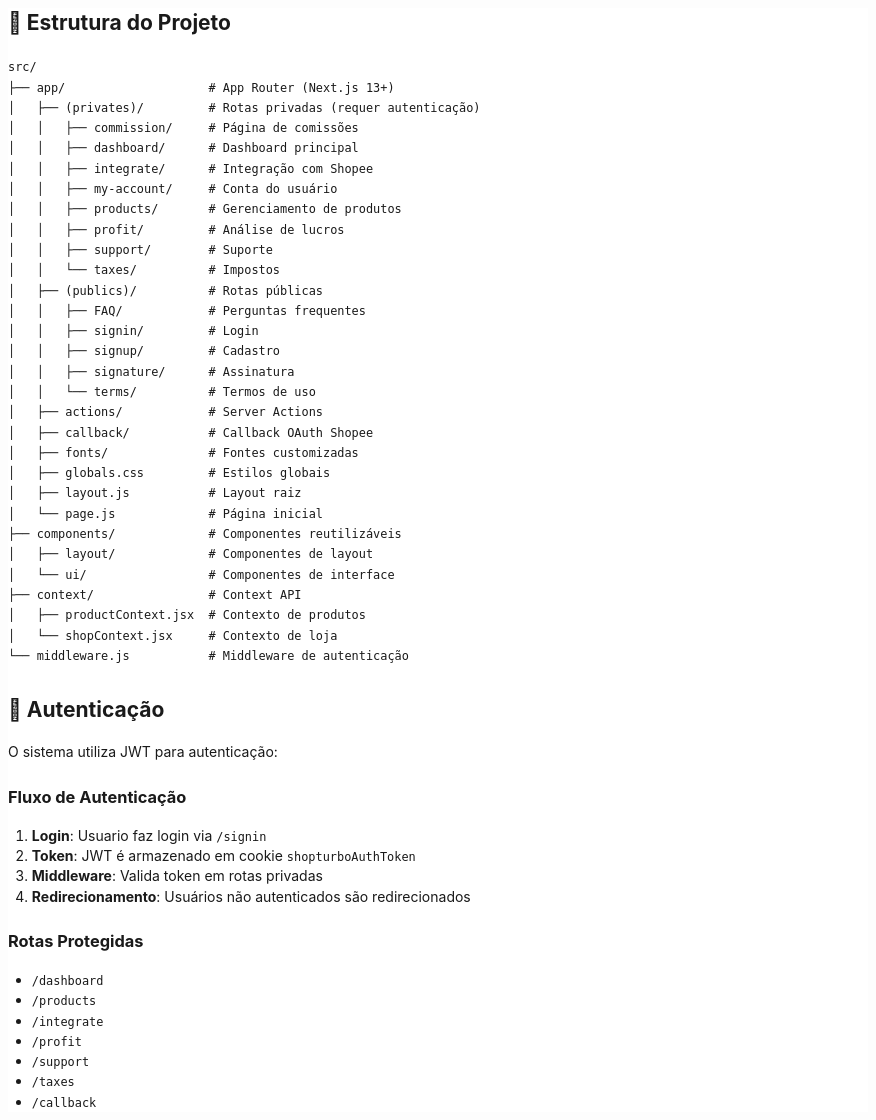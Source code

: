 ## 🎨 Estrutura do Projeto

```
src/
├── app/                    # App Router (Next.js 13+)
│   ├── (privates)/         # Rotas privadas (requer autenticação)
│   │   ├── commission/     # Página de comissões
│   │   ├── dashboard/      # Dashboard principal
│   │   ├── integrate/      # Integração com Shopee
│   │   ├── my-account/     # Conta do usuário
│   │   ├── products/       # Gerenciamento de produtos
│   │   ├── profit/         # Análise de lucros
│   │   ├── support/        # Suporte
│   │   └── taxes/          # Impostos
│   ├── (publics)/          # Rotas públicas
│   │   ├── FAQ/            # Perguntas frequentes
│   │   ├── signin/         # Login
│   │   ├── signup/         # Cadastro
│   │   ├── signature/      # Assinatura
│   │   └── terms/          # Termos de uso
│   ├── actions/            # Server Actions
│   ├── callback/           # Callback OAuth Shopee
│   ├── fonts/              # Fontes customizadas
│   ├── globals.css         # Estilos globais
│   ├── layout.js           # Layout raiz
│   └── page.js             # Página inicial
├── components/             # Componentes reutilizáveis
│   ├── layout/             # Componentes de layout
│   └── ui/                 # Componentes de interface
├── context/                # Context API
│   ├── productContext.jsx  # Contexto de produtos
│   └── shopContext.jsx     # Contexto de loja
└── middleware.js           # Middleware de autenticação
```

## 🔐 Autenticação

O sistema utiliza JWT para autenticação:

### Fluxo de Autenticação

1. **Login**: Usuario faz login via `/signin`
2. **Token**: JWT é armazenado em cookie `shopturboAuthToken`
3. **Middleware**: Valida token em rotas privadas
4. **Redirecionamento**: Usuários não autenticados são redirecionados

### Rotas Protegidas

-   `/dashboard`
-   `/products`
-   `/integrate`
-   `/profit`
-   `/support`
-   `/taxes`
-   `/callback`

